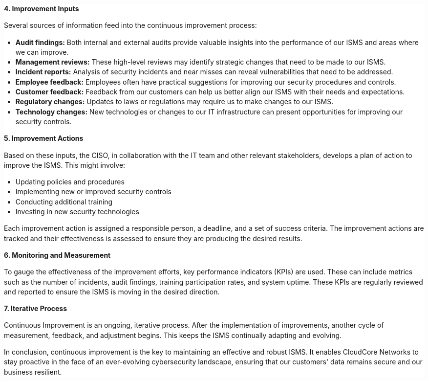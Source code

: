 **4. Improvement Inputs**

Several sources of information feed into the continuous improvement process:

*   **Audit findings:** Both internal and external audits provide valuable
    insights into the performance of our ISMS and areas where we can improve.
*   **Management reviews:** These high-level reviews may identify strategic
    changes that need to be made to our ISMS.
*   **Incident reports:** Analysis of security incidents and near misses can
    reveal vulnerabilities that need to be addressed.
*   **Employee feedback:** Employees often have practical suggestions for
    improving our security procedures and controls.
*   **Customer feedback:** Feedback from our customers can help us better align
    our ISMS with their needs and expectations.
*   **Regulatory changes:** Updates to laws or regulations may require us to
    make changes to our ISMS.
*   **Technology changes:** New technologies or changes to our IT infrastructure
    can present opportunities for improving our security controls.

**5. Improvement Actions**

Based on these inputs, the CISO, in collaboration with the IT team and other
relevant stakeholders, develops a plan of action to improve the ISMS. This might
involve:

*   Updating policies and procedures
*   Implementing new or improved security controls
*   Conducting additional training
*   Investing in new security technologies

Each improvement action is assigned a responsible person, a deadline, and a set
of success criteria. The improvement actions are tracked and their effectiveness
is assessed to ensure they are producing the desired results.

**6. Monitoring and Measurement**

To gauge the effectiveness of the improvement efforts, key performance
indicators (KPIs) are used. These can include metrics such as the number of
incidents, audit findings, training participation rates, and system uptime.
These KPIs are regularly reviewed and reported to ensure the ISMS is moving in
the desired direction.

**7. Iterative Process**

Continuous Improvement is an ongoing, iterative process. After the
implementation of improvements, another cycle of measurement, feedback, and
adjustment begins. This keeps the ISMS continually adapting and evolving.

In conclusion, continuous improvement is the key to maintaining an effective and
robust ISMS. It enables CloudCore Networks to stay proactive in the face of an
ever-evolving cybersecurity landscape, ensuring that our customers' data remains
secure and our business resilient.